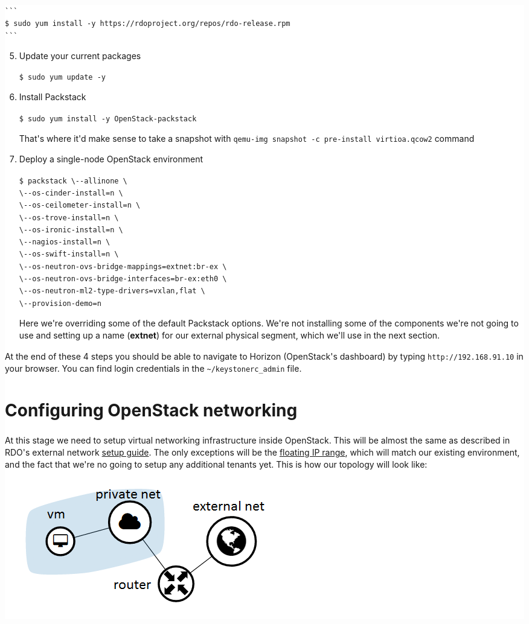     ```
    $ sudo yum install -y https://rdoproject.org/repos/rdo-release.rpm
    ```

5. Update your current packages

    ```
    $ sudo yum update -y
    ```

6. Install Packstack

    ```
    $ sudo yum install -y OpenStack-packstack
    ```

    That's where it'd make sense to take a snapshot with `qemu-img snapshot -c pre-install virtioa.qcow2` command

7. Deploy a single-node OpenStack environment
    
    ```
    $ packstack \--allinone \
    \--os-cinder-install=n \
    \--os-ceilometer-install=n \
    \--os-trove-install=n \
    \--os-ironic-install=n \
    \--nagios-install=n \
    \--os-swift-install=n \
    \--os-neutron-ovs-bridge-mappings=extnet:br-ex \
    \--os-neutron-ovs-bridge-interfaces=br-ex:eth0 \
    \--os-neutron-ml2-type-drivers=vxlan,flat \
    \--provision-demo=n
    ```

    Here we're overriding some of the default Packstack options. We're not installing some of the components we're not going to use and setting up a name (**extnet**) for our external physical segment, which we'll use in the next section.


At the end of these 4 steps you should be able to navigate to Horizon (OpenStack's dashboard) by typing `http://192.168.91.10` in your browser. You can find login credentials in the `~/keystonerc_admin` file.

# Configuring OpenStack networking

At this stage we need to setup virtual networking infrastructure inside OpenStack. This will be almost the same as described in RDO's external network [setup guide][rdo-ext-net]. The only exceptions will be the [floating IP range][os-float-range], which will match our existing environment, and the fact that we're no going to setup any additional tenants yet. This is how our topology will look like:

![](/img/os-net-1.png)


[rdo-home]: https://www.rdoproject.org
[rdo-quickstart]: https://www.rdoproject.org/install/quickstart/
[unl-vnc]: http://www.unetlab.com/2015/03/url-telnet-ssh-vnc-integration-on-windows/
[os-kvm-req]: http://docs.OpenStack.org/liberty/config-reference/content/kvm.html
[unl-upgrade]: http://www.unetlab.com/2014/11/upgrade-unetlab-installation/
[unl-download]: http://www.unetlab.com/download/
[centos-minimal]: http://isoredirect.centos.org/centos/7/isos/x86_64/CentOS-7-x86_64-Minimal-1511.iso
[initram-rebuild-1]: https://wiki.centos.org/TipsAndTricks/CreateNewInitrd
[initram-rebuild-3]: http://forums.fedoraforum.org/showthread.php?t=288020
[initram-rebuild-2]: http://advancelinux.blogspot.com.au/2013/06/how-to-rebuild-initrd-or-initramfs-in.html
[ravello-link]: https://www.ravellosystems.com/technology/hvx
[os-arch]: http://docs.OpenStack.org/OpenStack-ops/content/example_architecture.html
[os-float-range]: https://www.rdoproject.org/networking/difference-between-floating-ip-and-private-ip/
[rdo-ext-net]: https://www.rdoproject.org/networking/neutron-with-existing-external-network/